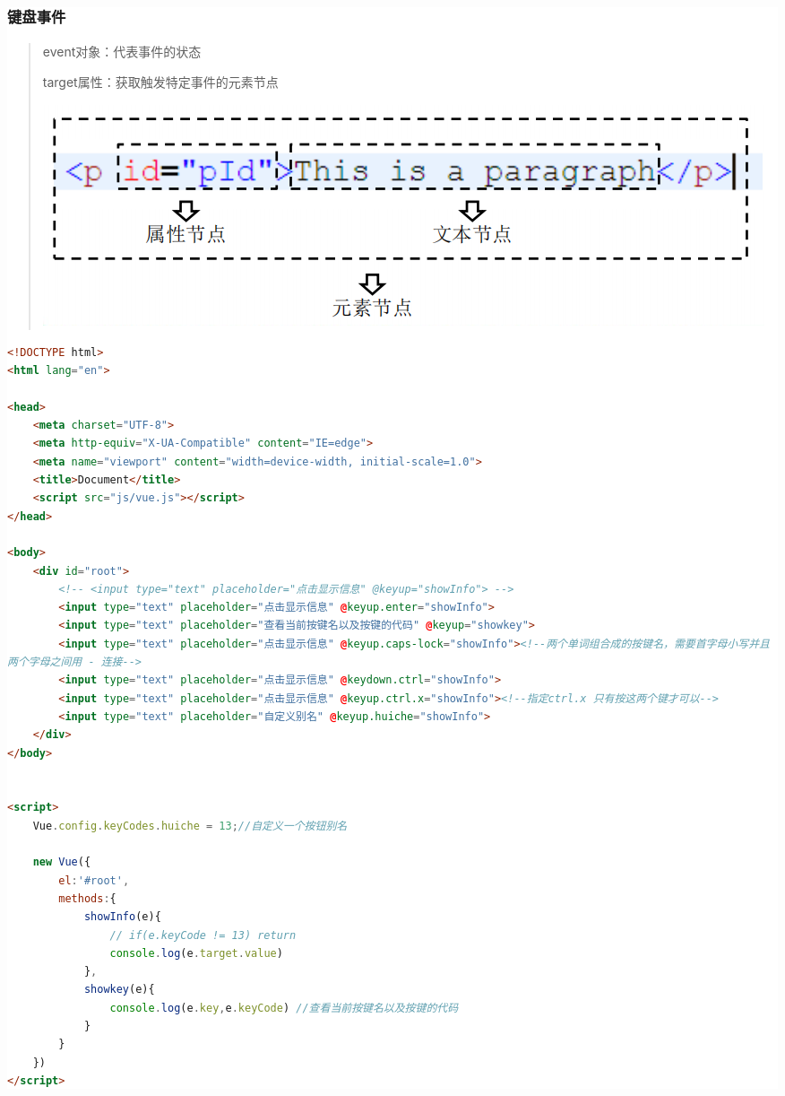 ### 键盘事件

> event对象：代表事件的状态
>
> target属性：获取触发特定事件的元素节点
>
> ![image-20210928212323001](vue/image-20210928212323001.png)

```html
<!DOCTYPE html>
<html lang="en">

<head>
    <meta charset="UTF-8">
    <meta http-equiv="X-UA-Compatible" content="IE=edge">
    <meta name="viewport" content="width=device-width, initial-scale=1.0">
    <title>Document</title>
    <script src="js/vue.js"></script>
</head>

<body>
    <div id="root">
        <!-- <input type="text" placeholder="点击显示信息" @keyup="showInfo"> -->
        <input type="text" placeholder="点击显示信息" @keyup.enter="showInfo">
        <input type="text" placeholder="查看当前按键名以及按键的代码" @keyup="showkey">
        <input type="text" placeholder="点击显示信息" @keyup.caps-lock="showInfo"><!--两个单词组合成的按键名，需要首字母小写并且两个字母之间用 - 连接-->
        <input type="text" placeholder="点击显示信息" @keydown.ctrl="showInfo">
        <input type="text" placeholder="点击显示信息" @keyup.ctrl.x="showInfo"><!--指定ctrl.x 只有按这两个键才可以-->
        <input type="text" placeholder="自定义别名" @keyup.huiche="showInfo">
    </div>
</body>


<script>
    Vue.config.keyCodes.huiche = 13;//自定义一个按钮别名

    new Vue({
        el:'#root',
        methods:{
            showInfo(e){
                // if(e.keyCode != 13) return
                console.log(e.target.value)
            },
            showkey(e){
                console.log(e.key,e.keyCode) //查看当前按键名以及按键的代码
            }
        }
    })
</script>

```